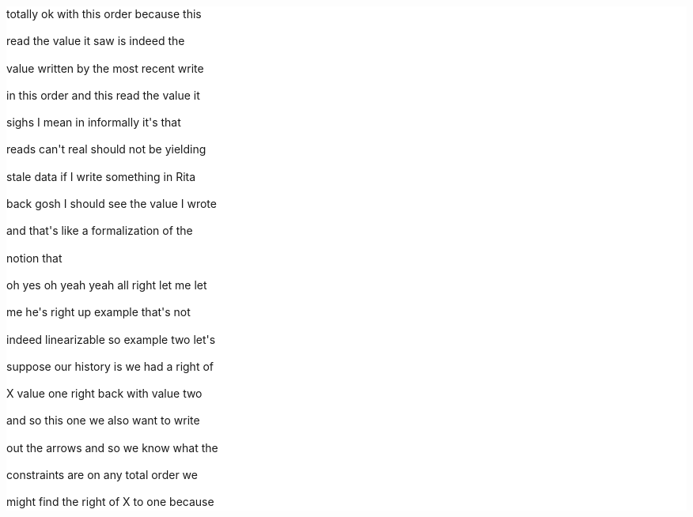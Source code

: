 
totally ok with this order because this



read the value it saw is indeed the



value written by the most recent write



in this order and this read the value it



sighs I mean in informally it's that



reads can't real should not be yielding



stale data if I write something in Rita



back gosh I should see the value I wrote



and that's like a formalization of the



notion that



oh yes oh yeah yeah all right let me let



me he's right up example that's not



indeed linearizable so example two let's



suppose our history is we had a right of



X value one right back with value two



and so this one we also want to write



out the arrows and so we know what the



constraints are on any total order we



might find the right of X to one because


